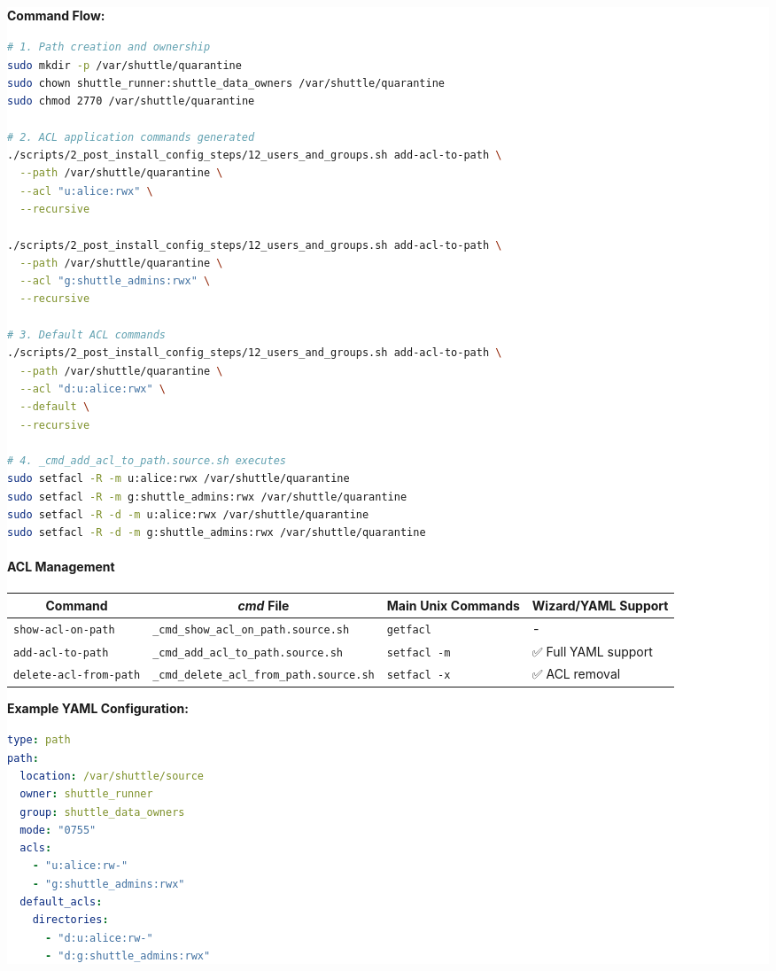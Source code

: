 **Command Flow:**
```bash
# 1. Path creation and ownership
sudo mkdir -p /var/shuttle/quarantine
sudo chown shuttle_runner:shuttle_data_owners /var/shuttle/quarantine
sudo chmod 2770 /var/shuttle/quarantine

# 2. ACL application commands generated
./scripts/2_post_install_config_steps/12_users_and_groups.sh add-acl-to-path \
  --path /var/shuttle/quarantine \
  --acl "u:alice:rwx" \
  --recursive

./scripts/2_post_install_config_steps/12_users_and_groups.sh add-acl-to-path \
  --path /var/shuttle/quarantine \
  --acl "g:shuttle_admins:rwx" \
  --recursive

# 3. Default ACL commands
./scripts/2_post_install_config_steps/12_users_and_groups.sh add-acl-to-path \
  --path /var/shuttle/quarantine \
  --acl "d:u:alice:rwx" \
  --default \
  --recursive

# 4. _cmd_add_acl_to_path.source.sh executes
sudo setfacl -R -m u:alice:rwx /var/shuttle/quarantine
sudo setfacl -R -m g:shuttle_admins:rwx /var/shuttle/quarantine
sudo setfacl -R -d -m u:alice:rwx /var/shuttle/quarantine
sudo setfacl -R -d -m g:shuttle_admins:rwx /var/shuttle/quarantine
```

#### ACL Management
| Command                | _cmd_ File                            | Main Unix Commands | Wizard/YAML Support |
|------------------------|---------------------------------------|--------------------|---------------------|
| `show-acl-on-path`     | `_cmd_show_acl_on_path.source.sh`     | `getfacl`          | -                   |
| `add-acl-to-path`      | `_cmd_add_acl_to_path.source.sh`      | `setfacl -m`       | ✅ Full YAML support |
| `delete-acl-from-path` | `_cmd_delete_acl_from_path.source.sh` | `setfacl -x`       | ✅ ACL removal       |

**Example YAML Configuration:**
```yaml
type: path
path:
  location: /var/shuttle/source
  owner: shuttle_runner
  group: shuttle_data_owners
  mode: "0755"
  acls:
    - "u:alice:rw-"
    - "g:shuttle_admins:rwx"
  default_acls:
    directories:
      - "d:u:alice:rw-"
      - "d:g:shuttle_admins:rwx"
```
